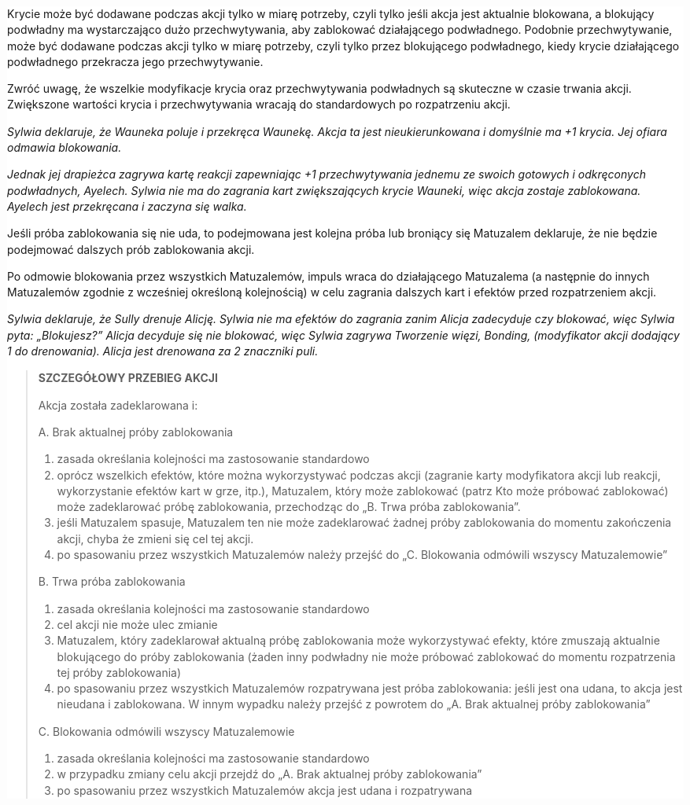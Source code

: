 Krycie może być dodawane podczas akcji tylko w miarę potrzeby, czyli tylko jeśli
akcja jest aktualnie blokowana, a blokujący podwładny ma wystarczająco dużo
przechwytywania, aby zablokować działającego podwładnego. Podobnie przechwytywanie, może być dodawane
podczas akcji tylko w miarę potrzeby, czyli tylko przez blokującego podwładnego, kiedy
krycie działającego podwładnego przekracza jego przechwytywanie.

Zwróć uwagę, że wszelkie modyfikacje krycia oraz przechwytywania podwładnych
są skuteczne w czasie trwania akcji. Zwiększone wartości krycia i
przechwytywania wracają do standardowych po rozpatrzeniu akcji.

*Sylwia deklaruje, że Wauneka poluje i przekręca Waunekę. Akcja ta jest
nieukierunkowana i domyślnie ma +1 krycia. Jej ofiara odmawia
blokowania.*

*Jednak jej drapieżca zagrywa kartę reakcji zapewniając +1 przechwytywania
jednemu ze swoich gotowych i odkręconych podwładnych, Ayelech. Sylwia nie ma do zagrania kart
zwiększających krycie Wauneki, więc akcja zostaje zablokowana. Ayelech jest
przekręcana i zaczyna się walka.*

Jeśli próba zablokowania się nie uda, to podejmowana jest kolejna próba lub
broniący się Matuzalem deklaruje, że nie będzie podejmować dalszych
prób zablokowania akcji. 

Po odmowie blokowania przez wszystkich Matuzalemów, impuls wraca do działającego Matuzalema (a następnie do innych Matuzalemów
zgodnie z wcześniej określoną kolejnością) w celu zagrania dalszych kart i efektów przed rozpatrzeniem akcji.

*Sylwia deklaruje, że Sully drenuje Alicję. Sylwia nie ma efektów
do zagrania zanim Alicja zadecyduje czy blokować, więc Sylwia
pyta: „Blokujesz?” Alicja decyduje się nie blokować, więc Sylwia zagrywa
Tworzenie więzi, *Bonding*, (modyfikator akcji dodający 1 do drenowania). Alicja jest drenowana
za 2 znaczniki puli.*


> **SZCZEGÓŁOWY PRZEBIEG AKCJI**
> 
> Akcja została zadeklarowana i:
> 
> A. Brak aktualnej próby zablokowania
> 1. zasada określania kolejności ma zastosowanie standardowo
> 2. oprócz wszelkich efektów, które można wykorzystywać podczas akcji (zagranie karty modyfikatora akcji lub reakcji, wykorzystanie efektów kart w grze, itp.), Matuzalem, który może zablokować (patrz Kto może próbować zablokować) może zadeklarować próbę zablokowania, przechodząc do „B. Trwa próba zablokowania”.
> 3. jeśli Matuzalem spasuje, Matuzalem ten nie może zadeklarować żadnej próby zablokowania do momentu zakończenia akcji, chyba że zmieni się cel tej akcji.
> 4. po spasowaniu przez wszystkich Matuzalemów należy przejść do „C. Blokowania odmówili wszyscy Matuzalemowie”
> 
> B. Trwa próba zablokowania
> 1. zasada określania kolejności ma zastosowanie standardowo
> 2. cel akcji nie może ulec zmianie
> 3. Matuzalem, który zadeklarował aktualną próbę zablokowania może wykorzystywać efekty, które zmuszają aktualnie blokującego do próby zablokowania (żaden inny podwładny nie może próbować zablokować do momentu rozpatrzenia tej próby zablokowania)
> 4. po spasowaniu przez wszystkich Matuzalemów rozpatrywana jest próba zablokowania: jeśli jest ona udana, to akcja jest nieudana i zablokowana. W innym wypadku należy przejść z powrotem do „A. Brak aktualnej próby zablokowania”
> 
> C. Blokowania odmówili wszyscy Matuzalemowie
> 1. zasada określania kolejności ma zastosowanie standardowo
> 2. w przypadku zmiany celu akcji przejdź do „A. Brak aktualnej próby zablokowania”
> 3. po spasowaniu przez wszystkich Matuzalemów akcja jest udana i rozpatrywana
